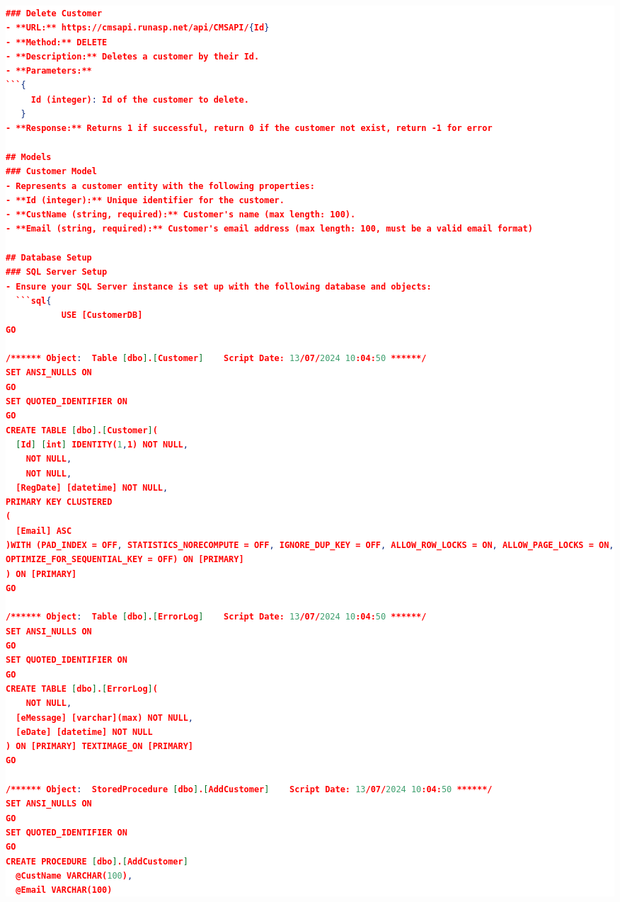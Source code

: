   ```json
### Delete Customer
- **URL:** https://cmsapi.runasp.net/api/CMSAPI/{Id}
- **Method:** DELETE
- **Description:** Deletes a customer by their Id.
- **Parameters:**
  ```{
       Id (integer): Id of the customer to delete.
     }
- **Response:** Returns 1 if successful, return 0 if the customer not exist, return -1 for error

## Models
### Customer Model
- Represents a customer entity with the following properties:
- **Id (integer):** Unique identifier for the customer.
- **CustName (string, required):** Customer's name (max length: 100).
- **Email (string, required):** Customer's email address (max length: 100, must be a valid email format)      

## Database Setup
### SQL Server Setup
- Ensure your SQL Server instance is set up with the following database and objects:
    ```sql{
             USE [CustomerDB]
GO

/****** Object:  Table [dbo].[Customer]    Script Date: 13/07/2024 10:04:50 ******/
SET ANSI_NULLS ON
GO
SET QUOTED_IDENTIFIER ON
GO
CREATE TABLE [dbo].[Customer](
	[Id] [int] IDENTITY(1,1) NOT NULL,
	  NOT NULL,
	  NOT NULL,
	[RegDate] [datetime] NOT NULL,
PRIMARY KEY CLUSTERED 
(
	[Email] ASC
)WITH (PAD_INDEX = OFF, STATISTICS_NORECOMPUTE = OFF, IGNORE_DUP_KEY = OFF, ALLOW_ROW_LOCKS = ON, ALLOW_PAGE_LOCKS = ON, OPTIMIZE_FOR_SEQUENTIAL_KEY = OFF) ON [PRIMARY]
) ON [PRIMARY]
GO

/****** Object:  Table [dbo].[ErrorLog]    Script Date: 13/07/2024 10:04:50 ******/
SET ANSI_NULLS ON
GO
SET QUOTED_IDENTIFIER ON
GO
CREATE TABLE [dbo].[ErrorLog](
	  NOT NULL,
	[eMessage] [varchar](max) NOT NULL,
	[eDate] [datetime] NOT NULL
) ON [PRIMARY] TEXTIMAGE_ON [PRIMARY]
GO

/****** Object:  StoredProcedure [dbo].[AddCustomer]    Script Date: 13/07/2024 10:04:50 ******/
SET ANSI_NULLS ON
GO
SET QUOTED_IDENTIFIER ON
GO
CREATE PROCEDURE [dbo].[AddCustomer]
    @CustName VARCHAR(100),
    @Email VARCHAR(100)
  ```